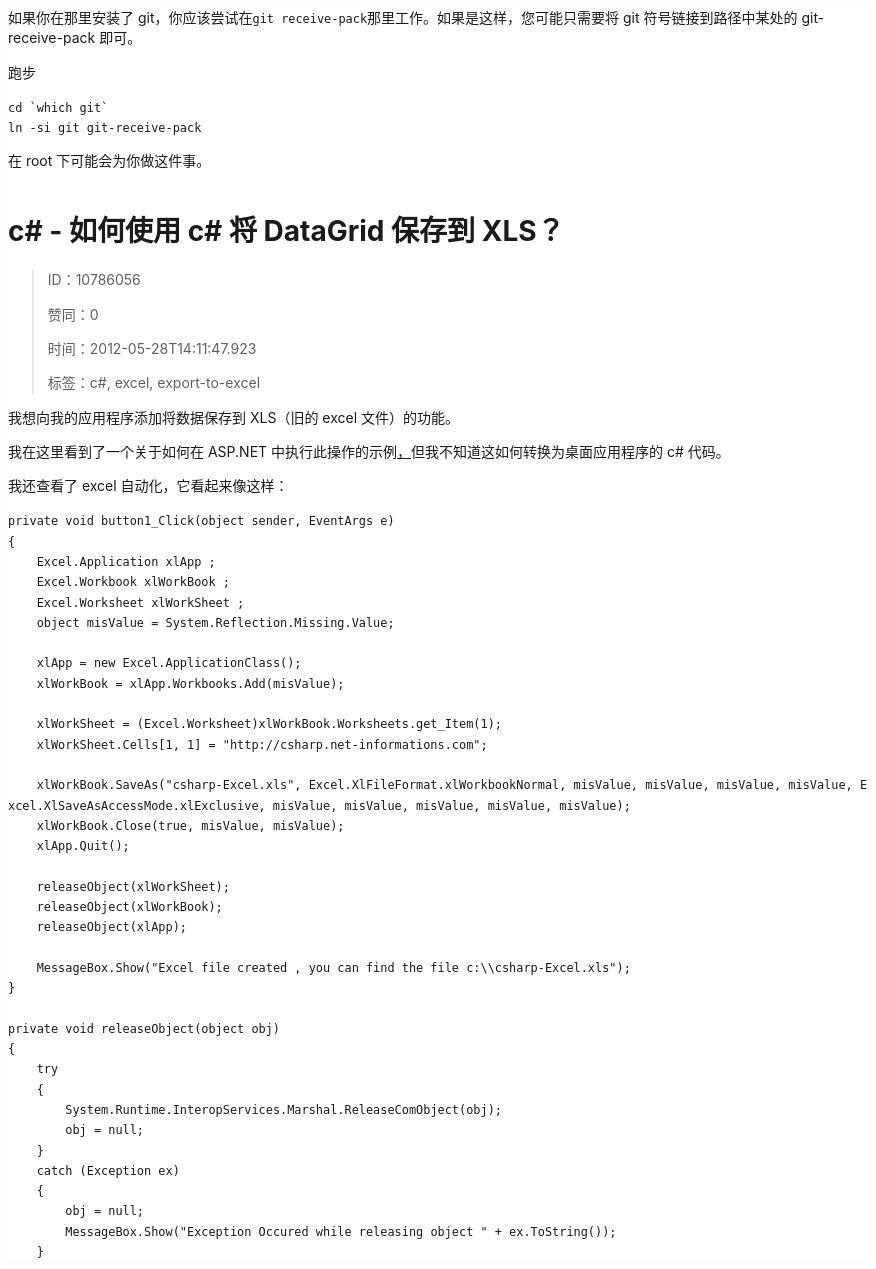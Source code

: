 如果你在那里安装了 git，你应该尝试在`git receive-pack`那里工作。如果是这样，您可能只需要将 git 符号链接到路径中某处的 git-receive-pack 即可。

跑步

```
cd `which git`
ln -si git git-receive-pack 
```

在 root 下可能会为你做这件事。

# c# - 如何使用 c# 将 DataGrid 保存到 XLS？

> ID：10786056
> 
> 赞同：0
> 
> 时间：2012-05-28T14:11:47.923
> 
> 标签：c#, excel, export-to-excel

我想向我的应用程序添加将数据保存到 XLS（旧的 excel 文件）的功能。

我在这里看到了一个关于如何在 ASP.NET 中执行此操作的示例[，](http://www.codeproject.com/Tips/344604/Export-to-EXCEL-from-Datatable-in-Csharp-Net)但我不知道这如何转换为桌面应用程序的 c# 代码。

我还查看了 excel 自动化，它看起来像这样：

```
private void button1_Click(object sender, EventArgs e)
{
    Excel.Application xlApp ;
    Excel.Workbook xlWorkBook ;
    Excel.Worksheet xlWorkSheet ;
    object misValue = System.Reflection.Missing.Value;

    xlApp = new Excel.ApplicationClass();
    xlWorkBook = xlApp.Workbooks.Add(misValue);

    xlWorkSheet = (Excel.Worksheet)xlWorkBook.Worksheets.get_Item(1);
    xlWorkSheet.Cells[1, 1] = "http://csharp.net-informations.com";

    xlWorkBook.SaveAs("csharp-Excel.xls", Excel.XlFileFormat.xlWorkbookNormal, misValue, misValue, misValue, misValue, Excel.XlSaveAsAccessMode.xlExclusive, misValue, misValue, misValue, misValue, misValue);
    xlWorkBook.Close(true, misValue, misValue);
    xlApp.Quit();

    releaseObject(xlWorkSheet);
    releaseObject(xlWorkBook);
    releaseObject(xlApp);

    MessageBox.Show("Excel file created , you can find the file c:\\csharp-Excel.xls");
}

private void releaseObject(object obj)
{
    try
    {
        System.Runtime.InteropServices.Marshal.ReleaseComObject(obj);
        obj = null;
    }
    catch (Exception ex)
    {
        obj = null;
        MessageBox.Show("Exception Occured while releasing object " + ex.ToString());
    }
```